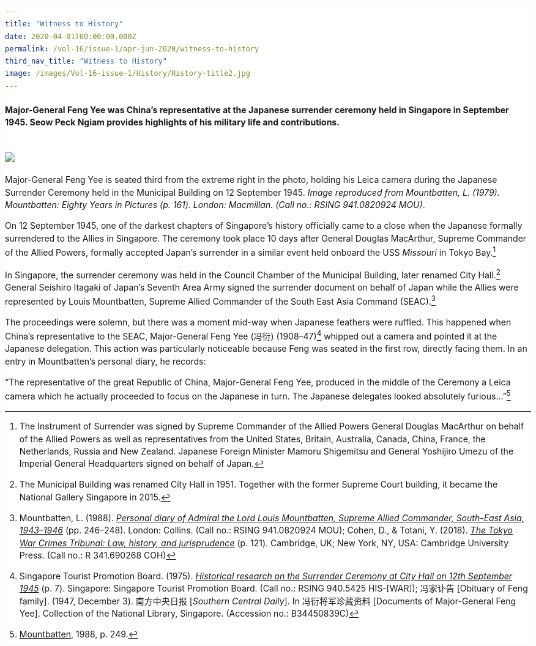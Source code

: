 ```yaml
---
title: "Witness to History"
date: 2020-04-01T00:00:00.000Z
permalink: /vol-16/issue-1/apr-jun-2020/witness-to-history
third_nav_title: "Witness to History"
image: /images/Vol-16-issue-1/History/History-title2.jpg
---
```


<style>
table { 
	background-color: #e0dde8;
	}
.infobox { 
  padding: 20px;
  margin: 20px;
  background: #e0dde8
}
</style>

#### Major-General Feng Yee was China’s representative at the Japanese surrender ceremony held in Singapore in September 1945. **Seow Peck Ngiam** provides highlights of his military life and contributions.

<div style="background-color: white;">
<br/>
<img src="/images/Vol-16-issue-1/History/History-title2.jpg">

Major-General Feng Yee is seated third from the extreme right in the photo, holding his Leica camera during the Japanese Surrender Ceremony held in the Municipal Building on 12 September 1945. <i>Image reproduced from Mountbatten, L. (1979). Mountbatten: Eighty Years in Pictures (p. 161). London: Macmillan. (Call no.: RSING 941.0820924 MOU)</i>.

</div>

On 12 September 1945, one of the darkest chapters of Singapore’s history officially came to a close when the Japanese formally surrendered to the Allies in Singapore. The ceremony took place 10 days after General Douglas MacArthur, Supreme Commander of the Allied Powers, formally accepted Japan’s surrender in a similar event held onboard the USS *Missouri* in Tokyo Bay.[^1]

In Singapore, the surrender ceremony was held in the Council Chamber of the Municipal Building, later renamed City Hall.[^2] General Seishiro Itagaki of Japan’s Seventh Area Army signed the surrender document on behalf of Japan while the Allies were represented by Louis Mountbatten, Supreme Allied Commander of the South East Asia Command (SEAC).[^3]

The proceedings were solemn, but there was a moment mid-way when Japanese feathers were ruffled. This happened when China’s representative to the SEAC, Major-General Feng Yee (冯衍) (1908–47)[^4] whipped out a camera and pointed it at the Japanese delegation. This action was particularly noticeable because Feng was seated in the first row, directly facing them. In an entry in Mountbatten’s personal diary, he records:

“The representative of the great Republic of China, Major-General Feng Yee, produced in the middle of the Ceremony a Leica camera which he actually proceeded to focus on the Japanese in turn. The Japanese delegates looked absolutely furious…”[^5]


[^1]: The Instrument of Surrender was signed by Supreme Commander of the Allied Powers General Douglas MacArthur on behalf of the Allied Powers as well as representatives from the United States, Britain, Australia, Canada, China, France, the Netherlands, Russia and New Zealand. Japanese Foreign Minister Mamoru Shigemitsu and General Yoshijiro Umezu of the Imperial General Headquarters signed on behalf of Japan.
[^2]: The Municipal Building was renamed City Hall in 1951. Together with the former Supreme Court building, it became the National Gallery Singapore in 2015.
[^3]: Mountbatten, L. (1988). *[Personal diary of Admiral the Lord Louis Mountbatten, Supreme Allied Commander, South-East Asia, 1943–1946](http://eservice.nlb.gov.sg/item_holding_s.aspx?bid=4492436)* (pp. 246–248). London: Collins. (Call no.: RSING 941.0820924 MOU); Cohen, D., & Totani, Y. (2018). *[The Tokyo War Crimes Tribunal: Law, history, and jurisprudence](http://eservice.nlb.gov.sg/item_holding_s.aspx?bid=203895252)* (p. 121). Cambridge, UK; New York, NY, USA: Cambridge University Press. (Call no.: R 341.690268 COH)
[^4]: Singapore Tourist Promotion Board. (1975). *[Historical research on the Surrender Ceremony at City Hall on 12th September 1945](http://eservice.nlb.gov.sg/item_holding_s.aspx?bid=4078648)* (p. 7). Singapore: Singapore Tourist Promotion Board. (Call no.: RSING 940.5425 HIS-[WAR]); 冯家讣告 [Obituary of Feng family]. (1947, December 3). 南方中央日报 [*Southern Central Daily*]. In 冯衍将军珍藏资料 [Documents of Major-General Feng Yee]. Collection of the National Library, Singapore. (Accession no.: B34450839C)
[^5]: [Mountbatten](http://eservice.nlb.gov.sg/item_holding_s.aspx?bid=4492436), 1988, p. 249.
[^6]: 冯家讣告, 3 Dec 1947.
[^7]: 中国军事考察团在新加坡 [Chinese Military Mission in Malaya]. (1941). [良友](https://eservice.nlb.gov.sg/item_holding.aspx?bid=14315957) [*The Young Companion*], 167, 8; (Call no.: R Chinese 059.951YC); 冯衍少将演词. (1945, September 12). 星洲日报总汇报 [*Sin Chew Jit Poh Union Times*], p. 1. In 冯衍将军珍藏资料 [Documents of Major-General Feng Yee]. Collection of the National Library, Singapore. (Accession no.: B34450839C)
[^8]: 华人百科 [Encyclopaedia of Chinese]. 冯衍 [Feng Yee]. Retrieved from 华人百科 website.
[^9]: 曹剑浪 [Cao, J.L.]. (2004). [国民党军简史上册](http://eservice.nlb.gov.sg/item_holding_s.aspx?bid=12311044) [Brief history of Kuomintang Army volume one] (pp. 176, 295). 北京: 解放军出版社 (Call no.: R 951.082 CJL). The Battle of Shanghai (13 August to 26 November 1937) was fought between the National Revolutionary Army of the Republic of China and the Imperial Japanese Army at the beginning of the Second Sino-Japanese War (1937–45). The battle took place over three phases and was described as one of the largest and bloodiest battles of the entire war, resulting in heavy military as well as civilian casualties.
[^10]: 陆军大学校证书 [Certificate of Military College]. (1937, December 25). In 冯衍将军珍藏资料 [Documents of Major-General Feng Yee]. Collection of the National Library, Singapore. (Accession no.: B34450839C)
[^11]: [曹剑浪](http://eservice.nlb.gov.sg/item_holding_s.aspx?bid=12311044), 2004, pp. 625,713.
[^12]: Diamond, J. (2014). *[Stilwell and the Chindits: The Allied campaign for Northern Burma, 1943–1944: Rare photographs from wartime archives](http://eservice.nlb.gov.sg/item_holding_s.aspx?bid=201556675)* (p. 23). England: Pen & Sword Military. (Call no.: RSEA 940.5425910222 DIA-[WAR])
[^13]: [曹剑浪](http://eservice.nlb.gov.sg/item_holding_s.aspx?bid=12311044), 2004, p. 845.
[^14]: 国民政府军事委员会任职令 [Appointment order by the Military Commission]. (1943, February 23). In 冯衍将军珍藏资料 [Documents of Major-General Feng Yee]. Collection of the National Library, Singapore. (Accession no.: B34450839C)
[^15]: Mountbatten, L. (1951). *[Report to the Combined Chiefs of Staff by the Supreme Allied Commander, South-East Asia, 1943–1945, Vice Admiral the Earl Mountbatten of Burma](http://eservice.nlb.gov.sg/item_holding_s.aspx?bid=4083962)* (p. 3). London: Her Majesty Stationery Office. (Call no.: RSEA 940.5425 ALL-[WAR])
[^16]: [Mountbatten](http://eservice.nlb.gov.sg/item_holding_s.aspx?bid=4083962), 1951, p. 4.
[^17]: 国防研究院第一期结业研究员出国研究及分派服务表 [List of National Defence Research Institute’s first batch of graduated researchers for overseas study and their service locations]. (Undated). Major-General Feng Yee (冯衍), Chief Delegate to the S.E.A.C (Resume). In 冯衍将军珍藏资料 [Documents of Major-General Feng Yee]. Collection of the National Library, Singapore. (Accession no.: B34450839C)
[^18]: Mountbatten, 1951, pp. 4–5; Mountbatten, L. (1969). *[Post surrender tasks: Section E of 'The report to the Combined Chiefs of Staff](http://eservice.nlb.gov.sg/item_holding_s.aspx?bid=4128060)* (p. 321). London: Her Majesty Stationery Office. (Call no.: RSEA 940.5425 ALL-[WAR])
[^19]: The Bombay docks explosion on 14 April 1944 occurred when the freighter SS *Fort Stikine* moored at Victoria Dock caught fire and was destroyed in two massive explosions. The cargo ship was carrying close to 1,400 tons of explosives, including torpedoes, flares, mines, shells and ammunition. Also on board were 8,700 bales of raw cotton, 1,000 barrels of lubricating oil, crates of gold bars and a mixed cargo of fish manure, resin, rice, scrap iron, sulphur and timber.
[^20]: Pezarkar, L. (2018, May 20). The explosion that shook Bombay in 1944. Retrieved from Live History India website.
[^21]: [Mountbatten](http://eservice.nlb.gov.sg/item_holding_s.aspx?bid=4128060), 1969, p. 321.
[^22]: Pearson, M. (2010). *[End game Burma 1945: Slim's master stroke, Meiktila 1945](http://eservice.nlb.gov.sg/item_holding_s.aspx?bid=200813167)* (p. 52). South Yorkshire: Pen & Sword Military (Call no.: RSEA 940.5425 PEA-[WAR])
[^23]: Young, E.M. (2004). *[Meiktila 1945: The battle to liberate Burma](http://eservice.nlb.gov.sg/item_holding_s.aspx?bid=14311010)* (p. 68). Oxford: Osprey. (Call no.: R 940.542591 YOU-[WAR])
[^24]: [Pearson](http://eservice.nlb.gov.sg/item_holding_s.aspx?bid=200813167), 2010, pp. 51–54; [Mountbatten](http://eservice.nlb.gov.sg/item_holding_s.aspx?bid=4083962), 1951, pp. 7, 132, 134.
[^25]: 国防训令. 令本部部本部土地及建筑司 [Order of National Defence Ministry. By order of this ministry, Land and Building Division]. (1947, July 21). In 冯衍将军珍藏资料 [Documents of Major-General Feng Yee]. Collection of the National Library, Singapore. (Accession no.: B34450839C)
[^26]: 由冯衍逝世谈到医药改进问题 [A discussion on the issues in improving medical science arising from Feng Yee’s demise]. (1948, March 3). 平民医药周报 [*People Medical Weekly*], p. 3. (Not available in NLB holdings)
[^27]: 冯衍和白崇禧 [Feng Yee and Bai Chongxi]. (2014). 江海晚报多媒体数字版 [Jianghai Wanbao multimedia digital edition]. Retrieved from Jianghai Wanbao website.